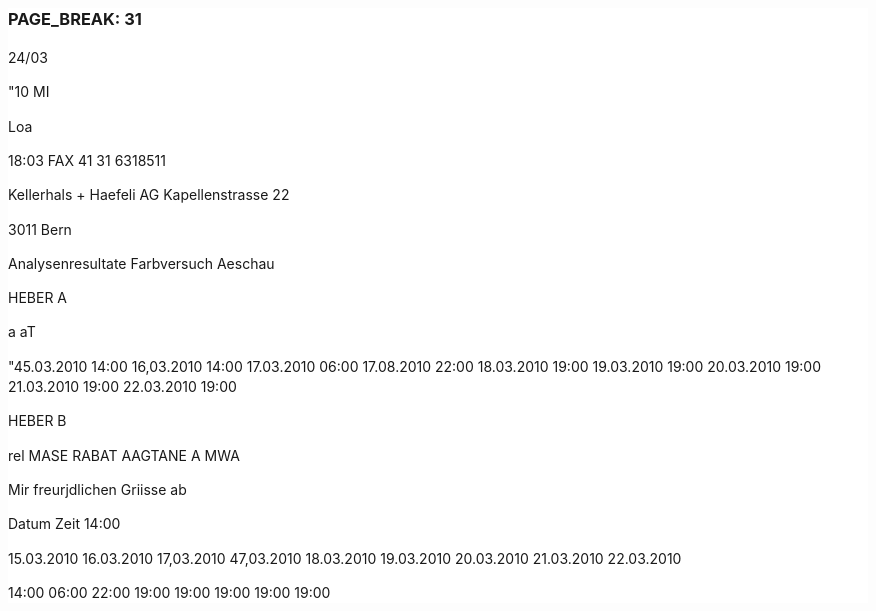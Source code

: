 
### PAGE_BREAK: 31 ###

24/03

"10 MI

Loa

18:03 FAX 41 31 6318511

Kellerhals + Haefeli AG
Kapellenstrasse 22

3011 Bern

Analysenresultate Farbversuch Aeschau

HEBER A

a aT

"45.03.2010 14:00
16,03.2010 14:00
17.03.2010 06:00
17.08.2010 22:00
18.03.2010 19:00
19.03.2010 19:00
20.03.2010 19:00
21.03.2010 19:00
22.03.2010 19:00

HEBER B

rel MASE RABAT AAGTANE A MWA

Mir freurjdlichen Griisse
ab

Datum Zeit
14:00

15.03.2010
16.03.2010
17,03.2010
47,03.2010
18.03.2010
19.03.2010
20.03.2010
21.03.2010
22.03.2010

14:00
06:00
22:00
19:00
19:00
19:00
19:00
19:00
